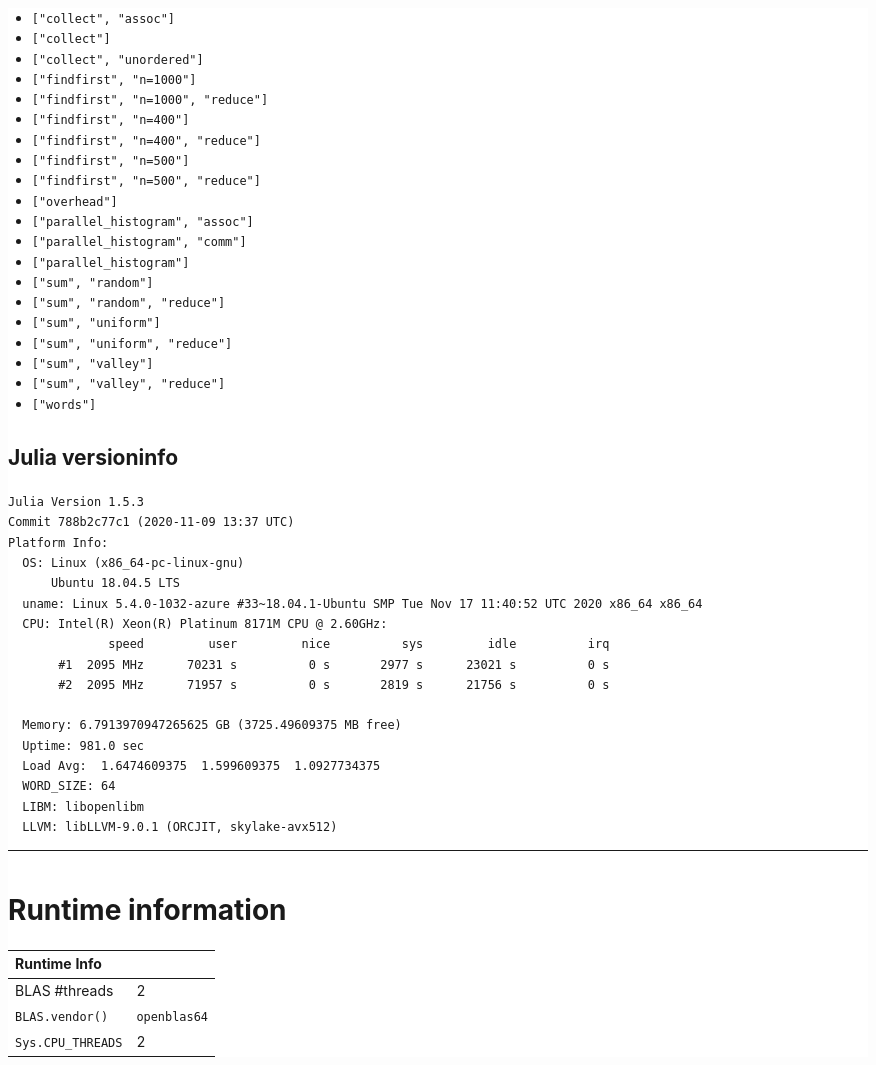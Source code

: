 - `["collect", "assoc"]`
- `["collect"]`
- `["collect", "unordered"]`
- `["findfirst", "n=1000"]`
- `["findfirst", "n=1000", "reduce"]`
- `["findfirst", "n=400"]`
- `["findfirst", "n=400", "reduce"]`
- `["findfirst", "n=500"]`
- `["findfirst", "n=500", "reduce"]`
- `["overhead"]`
- `["parallel_histogram", "assoc"]`
- `["parallel_histogram", "comm"]`
- `["parallel_histogram"]`
- `["sum", "random"]`
- `["sum", "random", "reduce"]`
- `["sum", "uniform"]`
- `["sum", "uniform", "reduce"]`
- `["sum", "valley"]`
- `["sum", "valley", "reduce"]`
- `["words"]`

## Julia versioninfo
```
Julia Version 1.5.3
Commit 788b2c77c1 (2020-11-09 13:37 UTC)
Platform Info:
  OS: Linux (x86_64-pc-linux-gnu)
      Ubuntu 18.04.5 LTS
  uname: Linux 5.4.0-1032-azure #33~18.04.1-Ubuntu SMP Tue Nov 17 11:40:52 UTC 2020 x86_64 x86_64
  CPU: Intel(R) Xeon(R) Platinum 8171M CPU @ 2.60GHz: 
              speed         user         nice          sys         idle          irq
       #1  2095 MHz      70231 s          0 s       2977 s      23021 s          0 s
       #2  2095 MHz      71957 s          0 s       2819 s      21756 s          0 s
       
  Memory: 6.7913970947265625 GB (3725.49609375 MB free)
  Uptime: 981.0 sec
  Load Avg:  1.6474609375  1.599609375  1.0927734375
  WORD_SIZE: 64
  LIBM: libopenlibm
  LLVM: libLLVM-9.0.1 (ORCJIT, skylake-avx512)
```

---
# Runtime information
| Runtime Info | |
|:--|:--|
| BLAS #threads | 2 |
| `BLAS.vendor()` | `openblas64` |
| `Sys.CPU_THREADS` | 2 |
